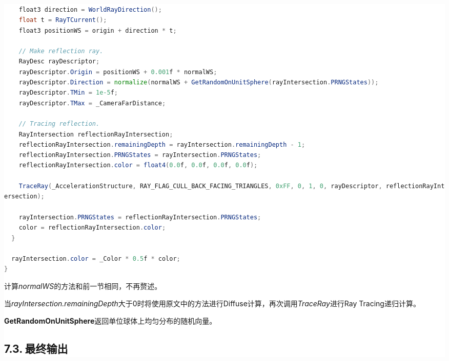 ```glsl
    float3 direction = WorldRayDirection();
    float t = RayTCurrent();
    float3 positionWS = origin + direction * t;

    // Make reflection ray.
    RayDesc rayDescriptor;
    rayDescriptor.Origin = positionWS + 0.001f * normalWS;
    rayDescriptor.Direction = normalize(normalWS + GetRandomOnUnitSphere(rayIntersection.PRNGStates));
    rayDescriptor.TMin = 1e-5f;
    rayDescriptor.TMax = _CameraFarDistance;

    // Tracing reflection.
    RayIntersection reflectionRayIntersection;
    reflectionRayIntersection.remainingDepth = rayIntersection.remainingDepth - 1;
    reflectionRayIntersection.PRNGStates = rayIntersection.PRNGStates;
    reflectionRayIntersection.color = float4(0.0f, 0.0f, 0.0f, 0.0f);

    TraceRay(_AccelerationStructure, RAY_FLAG_CULL_BACK_FACING_TRIANGLES, 0xFF, 0, 1, 0, rayDescriptor, reflectionRayIntersection);

    rayIntersection.PRNGStates = reflectionRayIntersection.PRNGStates;
    color = reflectionRayIntersection.color;
  }

  rayIntersection.color = _Color * 0.5f * color;
}
```
计算*normalWS*的方法和前一节相同，不再赘述。

当*rayIntersection.remainingDepth*大于0时将使用原文中的方法进行Diffuse计算，再次调用*TraceRay*进行Ray Tracing递归计算。

**GetRandomOnUnitSphere**返回单位球体上均匀分布的随机向量。

## 7.3. 最终输出